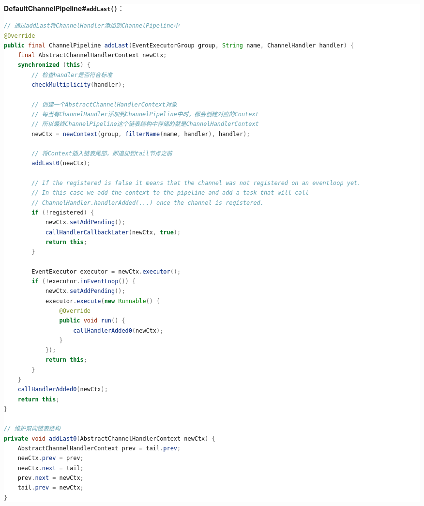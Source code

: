 **DefaultChannelPipeline#`addLast()`**：

```JAVA
// 通过addLast将ChannelHandler添加到ChannelPipeline中
@Override
public final ChannelPipeline addLast(EventExecutorGroup group, String name, ChannelHandler handler) {
    final AbstractChannelHandlerContext newCtx;
    synchronized (this) {
        // 检查handler是否符合标准
        checkMultiplicity(handler);
		
        // 创建一个AbstractChannelHandlerContext对象
        // 每当有ChannelHandler添加到ChannelPipeline中时，都会创建对应的Context
        // 所以最终ChannelPipeline这个链表结构中存储的就是ChannelHandlerContext
        newCtx = newContext(group, filterName(name, handler), handler);

        // 将Context插入链表尾部，即追加到tail节点之前
        addLast0(newCtx);

        // If the registered is false it means that the channel was not registered on an eventloop yet.
        // In this case we add the context to the pipeline and add a task that will call
        // ChannelHandler.handlerAdded(...) once the channel is registered.
        if (!registered) {
            newCtx.setAddPending();
            callHandlerCallbackLater(newCtx, true);
            return this;
        }

        EventExecutor executor = newCtx.executor();
        if (!executor.inEventLoop()) {
            newCtx.setAddPending();
            executor.execute(new Runnable() {
                @Override
                public void run() {
                    callHandlerAdded0(newCtx);
                }
            });
            return this;
        }
    }
    callHandlerAdded0(newCtx);
    return this;
}

// 维护双向链表结构
private void addLast0(AbstractChannelHandlerContext newCtx) {
    AbstractChannelHandlerContext prev = tail.prev;
    newCtx.prev = prev;
    newCtx.next = tail;
    prev.next = newCtx;
    tail.prev = newCtx;
}
```
